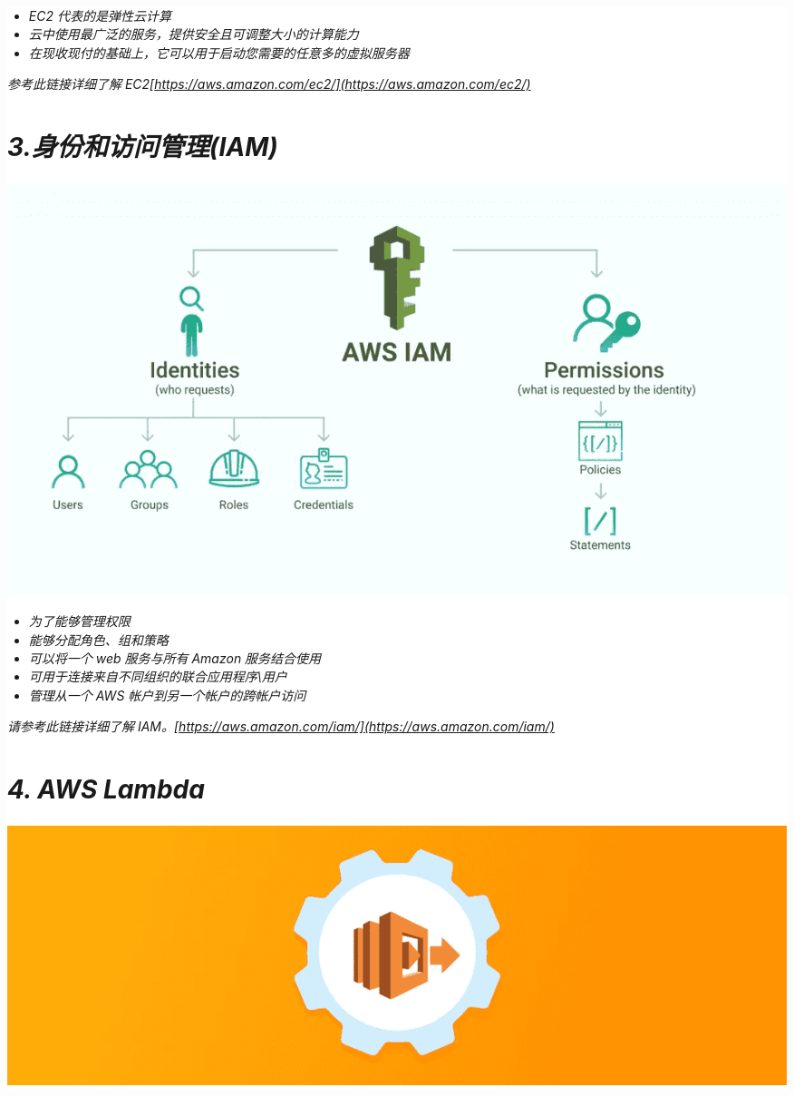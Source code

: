 *   *EC2 代表的是弹性云计算*
*   *云中使用最广泛的服务，提供安全且可调整大小的计算能力*
*   *在现收现付的基础上，它可以用于启动您需要的任意多的虚拟服务器*

*参考此链接详细了解 EC2[https://aws.amazon.com/ec2/](https://aws.amazon.com/ec2/)*

# *3.**身份和访问管理(IAM)***

*![](img/a0423b5badaafef81dc5d216a4655000.png)*

*   *为了能够管理权限*
*   *能够分配角色、组和策略*
*   *可以将一个 web 服务与所有 Amazon 服务结合使用*
*   *可用于连接来自不同组织的联合应用程序\用户*
*   *管理从一个 AWS 帐户到另一个帐户的跨帐户访问*

*请参考此链接详细了解 IAM。[https://aws.amazon.com/iam/](https://aws.amazon.com/iam/)*

# *4. **AWS Lambda***

*![](img/7491a7cbee836cba2927757356c5117d.png)*
